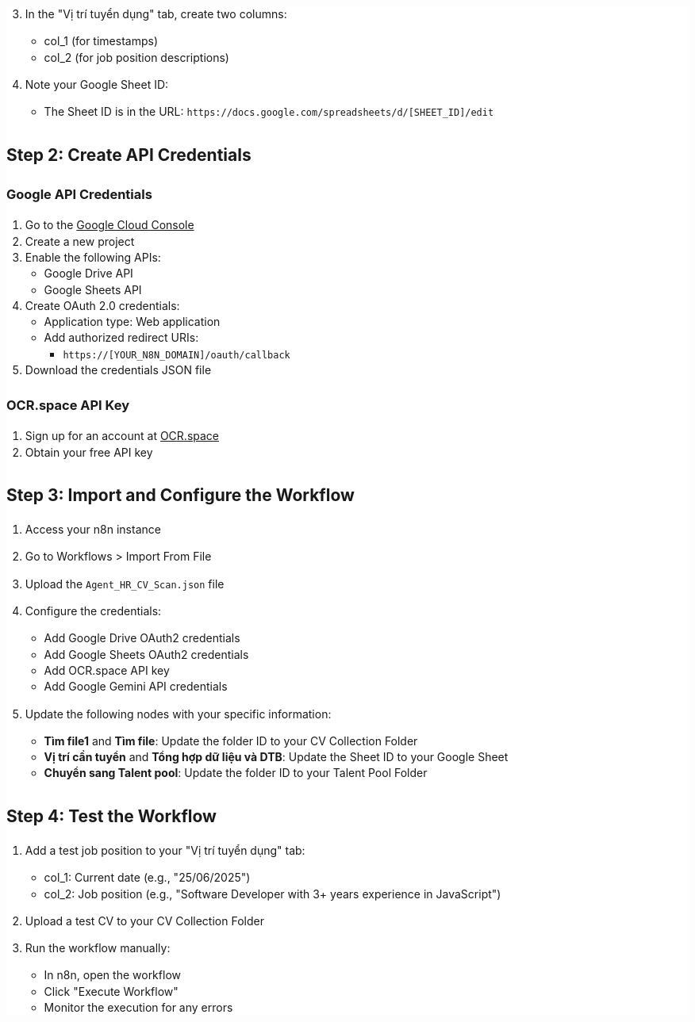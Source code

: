 3. In the "Vị trí tuyển dụng" tab, create two columns:
   - col_1 (for timestamps)
   - col_2 (for job position descriptions)

4. Note your Google Sheet ID:
   - The Sheet ID is in the URL: `https://docs.google.com/spreadsheets/d/[SHEET_ID]/edit`

## Step 2: Create API Credentials

### Google API Credentials

1. Go to the [Google Cloud Console](https://console.cloud.google.com/)
2. Create a new project
3. Enable the following APIs:
   - Google Drive API
   - Google Sheets API
4. Create OAuth 2.0 credentials:
   - Application type: Web application
   - Add authorized redirect URIs:
     - `https://[YOUR_N8N_DOMAIN]/oauth/callback`
5. Download the credentials JSON file

### OCR.space API Key

1. Sign up for an account at [OCR.space](https://ocr.space/ocrapi)
2. Obtain your free API key

## Step 3: Import and Configure the Workflow

1. Access your n8n instance
2. Go to Workflows > Import From File
3. Upload the `Agent_HR_CV_Scan.json` file
4. Configure the credentials:
   - Add Google Drive OAuth2 credentials
   - Add Google Sheets OAuth2 credentials
   - Add OCR.space API key
   - Add Google Gemini API credentials

5. Update the following nodes with your specific information:
   - **Tìm file1** and **Tìm file**: Update the folder ID to your CV Collection Folder
   - **Vị trí cần tuyển** and **Tổng hợp dữ liệu và DTB**: Update the Sheet ID to your Google Sheet
   - **Chuyển sang Talent pool**: Update the folder ID to your Talent Pool Folder

## Step 4: Test the Workflow

1. Add a test job position to your "Vị trí tuyển dụng" tab:
   - col_1: Current date (e.g., "25/06/2025")
   - col_2: Job position (e.g., "Software Developer with 3+ years experience in JavaScript")

2. Upload a test CV to your CV Collection Folder

3. Run the workflow manually:
   - In n8n, open the workflow
   - Click "Execute Workflow"
   - Monitor the execution for any errors
